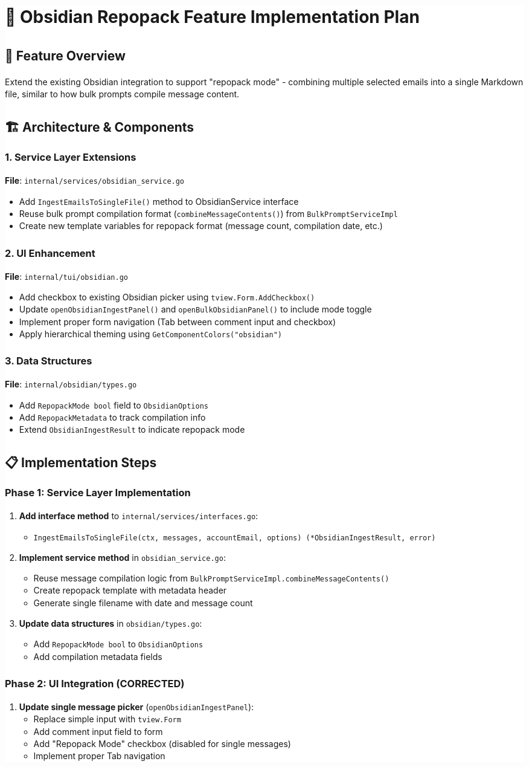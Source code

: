 # 📧 Obsidian Repopack Feature Implementation Plan

## 🎯 Feature Overview
Extend the existing Obsidian integration to support "repopack mode" - combining multiple selected emails into a single Markdown file, similar to how bulk prompts compile message content.

## 🏗️ Architecture & Components

### 1. Service Layer Extensions
**File**: `internal/services/obsidian_service.go`
- Add `IngestEmailsToSingleFile()` method to ObsidianService interface
- Reuse bulk prompt compilation format (`combineMessageContents()`) from `BulkPromptServiceImpl`
- Create new template variables for repopack format (message count, compilation date, etc.)

### 2. UI Enhancement
**File**: `internal/tui/obsidian.go`
- Add checkbox to existing Obsidian picker using `tview.Form.AddCheckbox()`
- Update `openObsidianIngestPanel()` and `openBulkObsidianPanel()` to include mode toggle
- Implement proper form navigation (Tab between comment input and checkbox)
- Apply hierarchical theming using `GetComponentColors("obsidian")`

### 3. Data Structures
**File**: `internal/obsidian/types.go`
- Add `RepopackMode bool` field to `ObsidianOptions`
- Add `RepopackMetadata` to track compilation info
- Extend `ObsidianIngestResult` to indicate repopack mode

## 📋 Implementation Steps

### Phase 1: Service Layer Implementation
1. **Add interface method** to `internal/services/interfaces.go`:
   - `IngestEmailsToSingleFile(ctx, messages, accountEmail, options) (*ObsidianIngestResult, error)`

2. **Implement service method** in `obsidian_service.go`:
   - Reuse message compilation logic from `BulkPromptServiceImpl.combineMessageContents()`
   - Create repopack template with metadata header
   - Generate single filename with date and message count

3. **Update data structures** in `obsidian/types.go`:
   - Add `RepopackMode bool` to `ObsidianOptions`
   - Add compilation metadata fields

### Phase 2: UI Integration (CORRECTED)
1. **Update single message picker** (`openObsidianIngestPanel`):
   - Replace simple input with `tview.Form`
   - Add comment input field to form
   - Add "Repopack Mode" checkbox (disabled for single messages)
   - Implement proper Tab navigation
